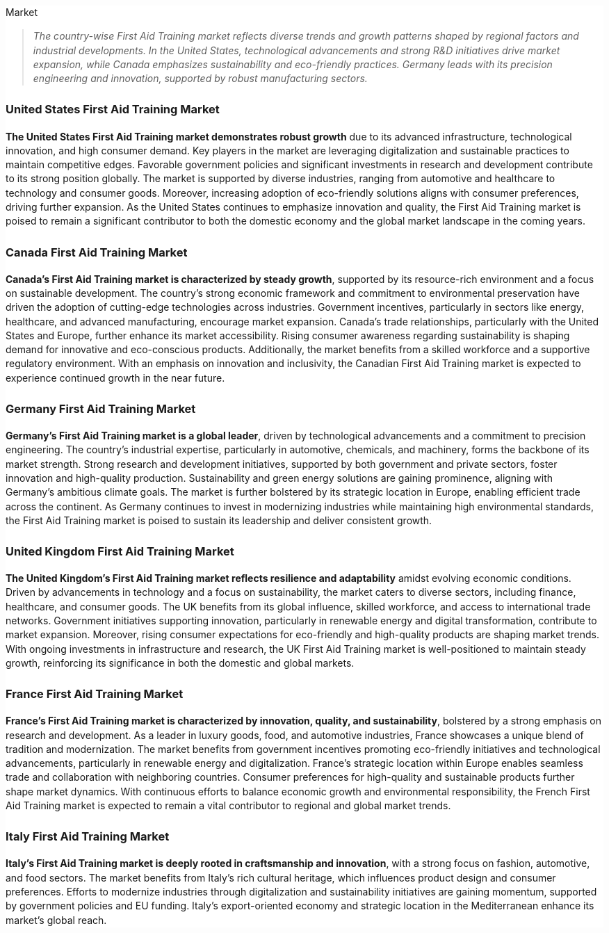 Market<br /></span></h1><blockquote><p><em><span class="">The country-wise First Aid Training market reflects diverse trends and growth patterns shaped by regional factors and industrial developments. In the United States, technological advancements and strong R&amp;D initiatives drive market expansion, while Canada emphasizes sustainability and eco-friendly practices. Germany leads with its precision engineering and innovation, supported by robust manufacturing sectors.</span></em></p></blockquote><h3><strong>United States First Aid Training Market</strong></h3><p><strong>The United States First Aid Training market demonstrates robust growth</strong> due to its advanced infrastructure, technological innovation, and high consumer demand. Key players in the market are leveraging digitalization and sustainable practices to maintain competitive edges. Favorable government policies and significant investments in research and development contribute to its strong position globally. The market is supported by diverse industries, ranging from automotive and healthcare to technology and consumer goods. Moreover, increasing adoption of eco-friendly solutions aligns with consumer preferences, driving further expansion. As the United States continues to emphasize innovation and quality, the First Aid Training market is poised to remain a significant contributor to both the domestic economy and the global market landscape in the coming years.</p><h3><strong>Canada First Aid Training Market</strong></h3><p><strong>Canada&rsquo;s First Aid Training market is characterized by steady growth</strong>, supported by its resource-rich environment and a focus on sustainable development. The country&rsquo;s strong economic framework and commitment to environmental preservation have driven the adoption of cutting-edge technologies across industries. Government incentives, particularly in sectors like energy, healthcare, and advanced manufacturing, encourage market expansion. Canada&rsquo;s trade relationships, particularly with the United States and Europe, further enhance its market accessibility. Rising consumer awareness regarding sustainability is shaping demand for innovative and eco-conscious products. Additionally, the market benefits from a skilled workforce and a supportive regulatory environment. With an emphasis on innovation and inclusivity, the Canadian First Aid Training market is expected to experience continued growth in the near future.</p><h3><strong>Germany First Aid Training Market</strong></h3><p><strong>Germany&rsquo;s First Aid Training market is a global leader</strong>, driven by technological advancements and a commitment to precision engineering. The country&rsquo;s industrial expertise, particularly in automotive, chemicals, and machinery, forms the backbone of its market strength. Strong research and development initiatives, supported by both government and private sectors, foster innovation and high-quality production. Sustainability and green energy solutions are gaining prominence, aligning with Germany&rsquo;s ambitious climate goals. The market is further bolstered by its strategic location in Europe, enabling efficient trade across the continent. As Germany continues to invest in modernizing industries while maintaining high environmental standards, the First Aid Training market is poised to sustain its leadership and deliver consistent growth.</p><h3><strong>United Kingdom First Aid Training Market</strong></h3><p><strong>The United Kingdom&rsquo;s First Aid Training market reflects resilience and adaptability</strong> amidst evolving economic conditions. Driven by advancements in technology and a focus on sustainability, the market caters to diverse sectors, including finance, healthcare, and consumer goods. The UK benefits from its global influence, skilled workforce, and access to international trade networks. Government initiatives supporting innovation, particularly in renewable energy and digital transformation, contribute to market expansion. Moreover, rising consumer expectations for eco-friendly and high-quality products are shaping market trends. With ongoing investments in infrastructure and research, the UK First Aid Training market is well-positioned to maintain steady growth, reinforcing its significance in both the domestic and global markets.</p><h3><strong>France First Aid Training Market</strong></h3><p><strong>France&rsquo;s First Aid Training market is characterized by innovation, quality, and sustainability</strong>, bolstered by a strong emphasis on research and development. As a leader in luxury goods, food, and automotive industries, France showcases a unique blend of tradition and modernization. The market benefits from government incentives promoting eco-friendly initiatives and technological advancements, particularly in renewable energy and digitalization. France&rsquo;s strategic location within Europe enables seamless trade and collaboration with neighboring countries. Consumer preferences for high-quality and sustainable products further shape market dynamics. With continuous efforts to balance economic growth and environmental responsibility, the French First Aid Training market is expected to remain a vital contributor to regional and global market trends.</p><h3><strong>Italy First Aid Training Market</strong></h3><p><strong>Italy&rsquo;s First Aid Training market is deeply rooted in craftsmanship and innovation</strong>, with a strong focus on fashion, automotive, and food sectors. The market benefits from Italy&rsquo;s rich cultural heritage, which influences product design and consumer preferences. Efforts to modernize industries through digitalization and sustainability initiatives are gaining momentum, supported by government policies and EU funding. Italy&rsquo;s export-oriented economy and strategic location in the Mediterranean enhance its market&rsquo;s global reach.